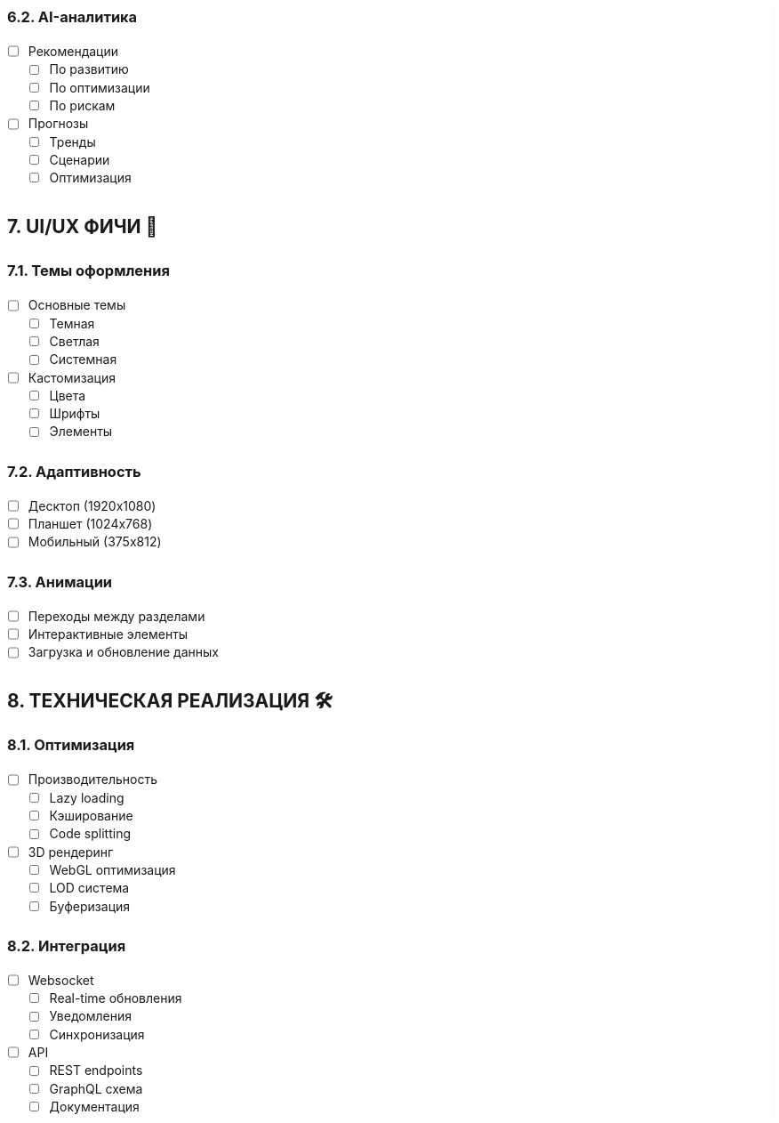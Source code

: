 ### 6.2. AI-аналитика
- [ ] Рекомендации
  * [ ] По развитию
  * [ ] По оптимизации
  * [ ] По рискам
- [ ] Прогнозы
  * [ ] Тренды
  * [ ] Сценарии
  * [ ] Оптимизация

## 7. UI/UX ФИЧИ 🎨

### 7.1. Темы оформления
- [ ] Основные темы
  * [ ] Темная
  * [ ] Светлая
  * [ ] Системная
- [ ] Кастомизация
  * [ ] Цвета
  * [ ] Шрифты
  * [ ] Элементы

### 7.2. Адаптивность
- [ ] Десктоп (1920x1080)
- [ ] Планшет (1024x768)
- [ ] Мобильный (375x812)

### 7.3. Анимации
- [ ] Переходы между разделами
- [ ] Интерактивные элементы
- [ ] Загрузка и обновление данных

## 8. ТЕХНИЧЕСКАЯ РЕАЛИЗАЦИЯ 🛠

### 8.1. Оптимизация
- [ ] Производительность
  * [ ] Lazy loading
  * [ ] Кэширование
  * [ ] Code splitting
- [ ] 3D рендеринг
  * [ ] WebGL оптимизация
  * [ ] LOD система
  * [ ] Буферизация

### 8.2. Интеграция
- [ ] Websocket
  * [ ] Real-time обновления
  * [ ] Уведомления
  * [ ] Синхронизация
- [ ] API
  * [ ] REST endpoints
  * [ ] GraphQL схема
  * [ ] Документация 